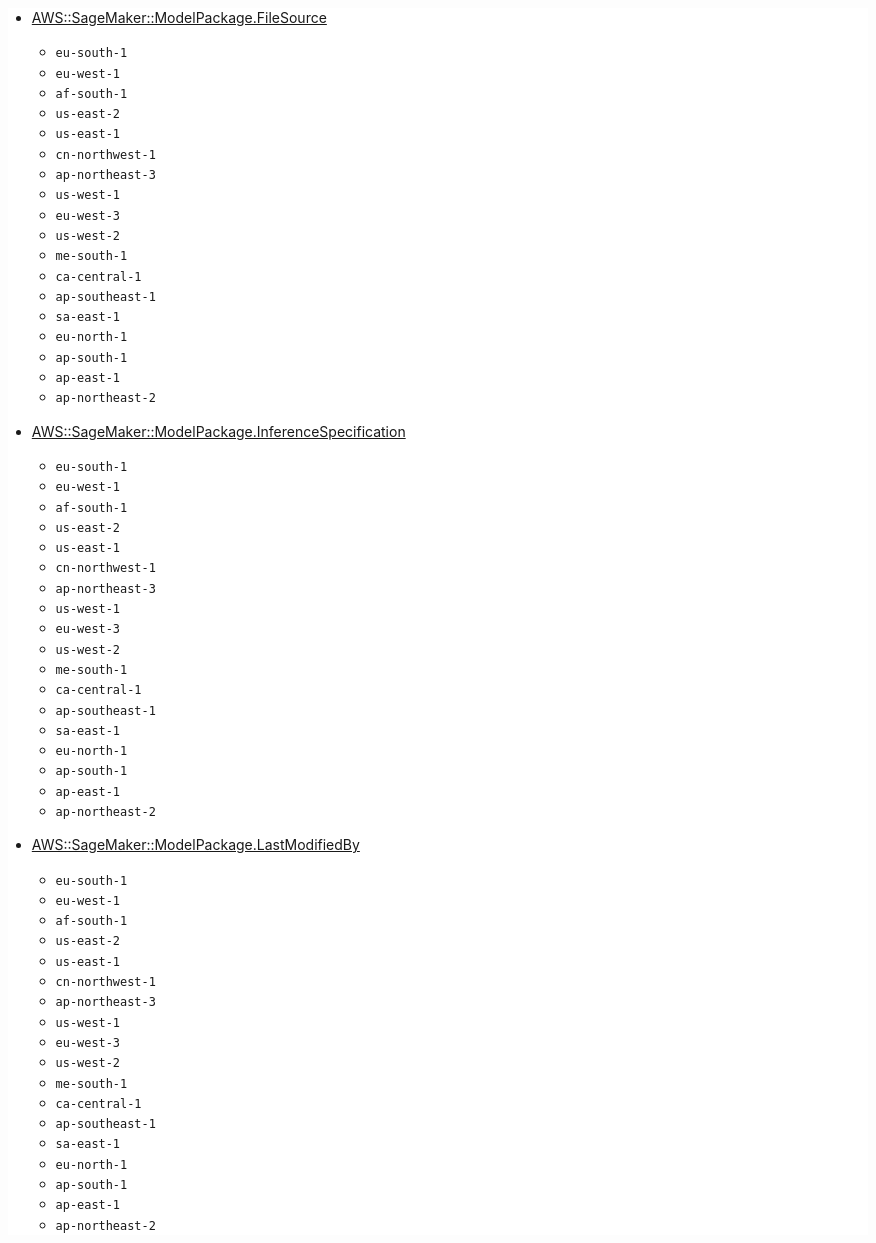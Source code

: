 - [AWS::SageMaker::ModelPackage.FileSource](http://docs.aws.amazon.com/AWSCloudFormation/latest/UserGuide/aws-properties-sagemaker-modelpackage-filesource.html)
  - `eu-south-1`
  - `eu-west-1`
  - `af-south-1`
  - `us-east-2`
  - `us-east-1`
  - `cn-northwest-1`
  - `ap-northeast-3`
  - `us-west-1`
  - `eu-west-3`
  - `us-west-2`
  - `me-south-1`
  - `ca-central-1`
  - `ap-southeast-1`
  - `sa-east-1`
  - `eu-north-1`
  - `ap-south-1`
  - `ap-east-1`
  - `ap-northeast-2`

- [AWS::SageMaker::ModelPackage.InferenceSpecification](http://docs.aws.amazon.com/AWSCloudFormation/latest/UserGuide/aws-properties-sagemaker-modelpackage-inferencespecification.html)
  - `eu-south-1`
  - `eu-west-1`
  - `af-south-1`
  - `us-east-2`
  - `us-east-1`
  - `cn-northwest-1`
  - `ap-northeast-3`
  - `us-west-1`
  - `eu-west-3`
  - `us-west-2`
  - `me-south-1`
  - `ca-central-1`
  - `ap-southeast-1`
  - `sa-east-1`
  - `eu-north-1`
  - `ap-south-1`
  - `ap-east-1`
  - `ap-northeast-2`

- [AWS::SageMaker::ModelPackage.LastModifiedBy](http://docs.aws.amazon.com/AWSCloudFormation/latest/UserGuide/aws-properties-sagemaker-modelpackage-lastmodifiedby.html)
  - `eu-south-1`
  - `eu-west-1`
  - `af-south-1`
  - `us-east-2`
  - `us-east-1`
  - `cn-northwest-1`
  - `ap-northeast-3`
  - `us-west-1`
  - `eu-west-3`
  - `us-west-2`
  - `me-south-1`
  - `ca-central-1`
  - `ap-southeast-1`
  - `sa-east-1`
  - `eu-north-1`
  - `ap-south-1`
  - `ap-east-1`
  - `ap-northeast-2`
